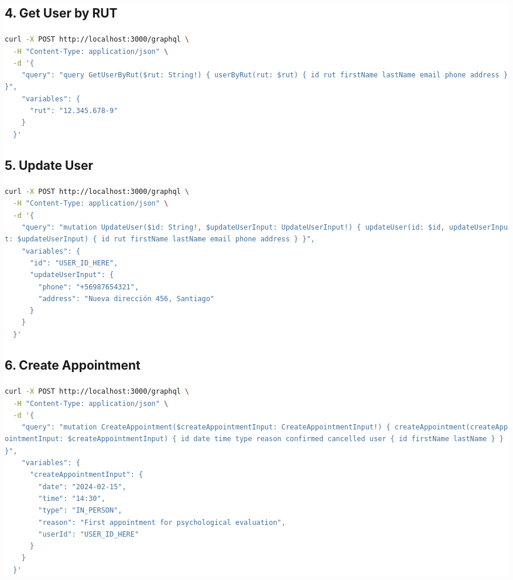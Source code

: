 ## 4. Get User by RUT

```bash
curl -X POST http://localhost:3000/graphql \
  -H "Content-Type: application/json" \
  -d '{
    "query": "query GetUserByRut($rut: String!) { userByRut(rut: $rut) { id rut firstName lastName email phone address } }",
    "variables": {
      "rut": "12.345.678-9"
    }
  }'
```

## 5. Update User

```bash
curl -X POST http://localhost:3000/graphql \
  -H "Content-Type: application/json" \
  -d '{
    "query": "mutation UpdateUser($id: String!, $updateUserInput: UpdateUserInput!) { updateUser(id: $id, updateUserInput: $updateUserInput) { id rut firstName lastName email phone address } }",
    "variables": {
      "id": "USER_ID_HERE",
      "updateUserInput": {
        "phone": "+56987654321",
        "address": "Nueva dirección 456, Santiago"
      }
    }
  }'
```

## 6. Create Appointment

```bash
curl -X POST http://localhost:3000/graphql \
  -H "Content-Type: application/json" \
  -d '{
    "query": "mutation CreateAppointment($createAppointmentInput: CreateAppointmentInput!) { createAppointment(createAppointmentInput: $createAppointmentInput) { id date time type reason confirmed cancelled user { id firstName lastName } } }",
    "variables": {
      "createAppointmentInput": {
        "date": "2024-02-15",
        "time": "14:30",
        "type": "IN_PERSON",
        "reason": "First appointment for psychological evaluation",
        "userId": "USER_ID_HERE"
      }
    }
  }'
```
